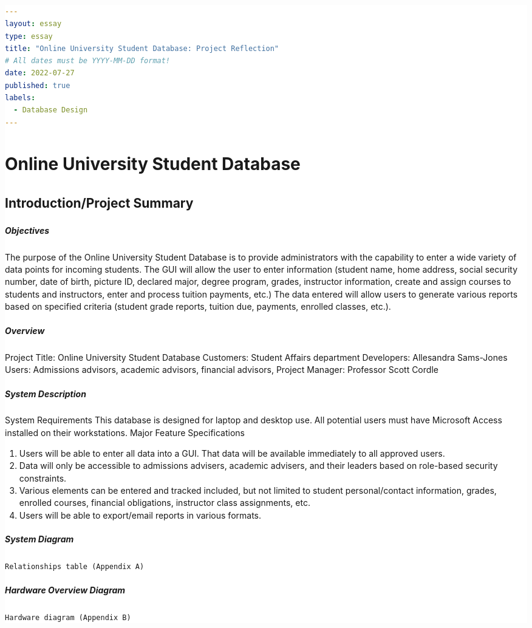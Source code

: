 ```yaml
---
layout: essay
type: essay
title: "Online University Student Database: Project Reflection"
# All dates must be YYYY-MM-DD format!
date: 2022-07-27
published: true
labels:
  - Database Design
---
```


# Online University Student Database
## Introduction/Project Summary

##### Objectives
The purpose of the Online University Student Database is to provide administrators with the capability to enter a wide variety of data points for incoming students. The GUI will allow the user to enter information (student name, home address, social security number, date of birth, picture ID, declared major, degree program, grades, instructor information, create and assign courses to students and instructors, enter and process tuition payments, etc.) The data entered will allow users to generate various reports based on specified criteria (student grade reports, tuition due, payments, enrolled classes, etc.).

##### Overview
Project Title: Online University Student Database
Customers: Student Affairs department
Developers: Allesandra Sams-Jones
Users: Admissions advisors, academic advisors, financial advisors, 
Project Manager: Professor Scott Cordle 

##### System Description
System Requirements
	This database is designed for laptop and desktop use. All potential users must have Microsoft Access installed on their workstations.
Major Feature Specifications
1.	Users will be able to enter all data into a GUI. That data will be available immediately to all approved users.
2.	Data will only be accessible to admissions advisers, academic advisers, and their leaders based on role-based security constraints.
3.	Various elements can be entered and tracked included, but not limited to student personal/contact information, grades, enrolled courses, financial obligations, instructor class assignments, etc. 
4.	Users will be able to export/email reports in various formats.

##### System Diagram
	Relationships table (Appendix A)
	
##### Hardware Overview Diagram
	Hardware diagram (Appendix B)
	